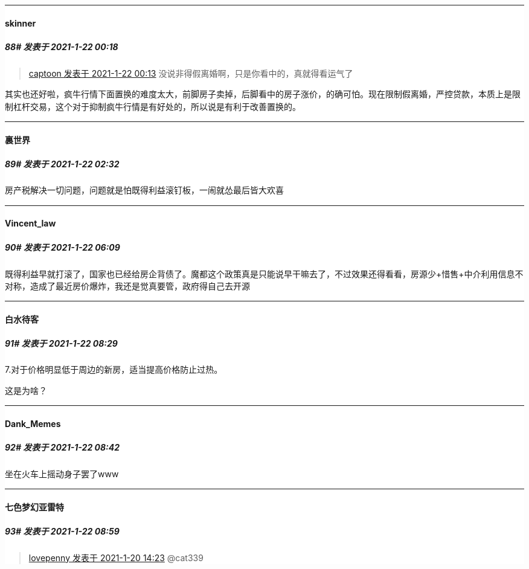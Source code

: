 
-----

####  skinner  
##### 88#       发表于 2021-1-22 00:18


<blockquote><a href="httphttps://bbs.saraba1st.com/2b/forum.php?mod=redirect&amp;goto=findpost&amp;pid=50107686&amp;ptid=1983768" target="_blank">captoon 发表于 2021-1-22 00:13</a>
没说非得假离婚啊，只是你看中的，真就得看运气了</blockquote>
其实也还好啦，疯牛行情下面置换的难度太大，前脚房子卖掉，后脚看中的房子涨价，的确可怕。现在限制假离婚，严控贷款，本质上是限制杠杆交易，这个对于抑制疯牛行情是有好处的，所以说是有利于改善置换的。


-----

####  裏世界  
##### 89#       发表于 2021-1-22 02:32


房产税解决一切问题，问题就是怕既得利益滚钉板，一闹就怂最后皆大欢喜


-----

####  Vincent_law  
##### 90#       发表于 2021-1-22 06:09


既得利益早就打滚了，国家也已经给房企背债了。魔都这个政策真是只能说早干嘛去了，不过效果还得看看，房源少+惜售+中介利用信息不对称，造成了最近房价爆炸，我还是觉真要管，政府得自己去开源


-----

####  白水待客  
##### 91#       发表于 2021-1-22 08:29


7.对于价格明显低于周边的新房，适当提高价格防止过热。


这是为啥？


-----

####  Dank_Memes  
##### 92#       发表于 2021-1-22 08:42


坐在火车上摇动身子罢了www


-----

####  七色梦幻亚雷特  
##### 93#       发表于 2021-1-22 08:59


<blockquote><a href="httphttps://bbs.saraba1st.com/2b/forum.php?mod=redirect&amp;goto=findpost&amp;pid=50092423&amp;ptid=1983768" target="_blank">lovepenny 发表于 2021-1-20 14:23</a>
@cat339
